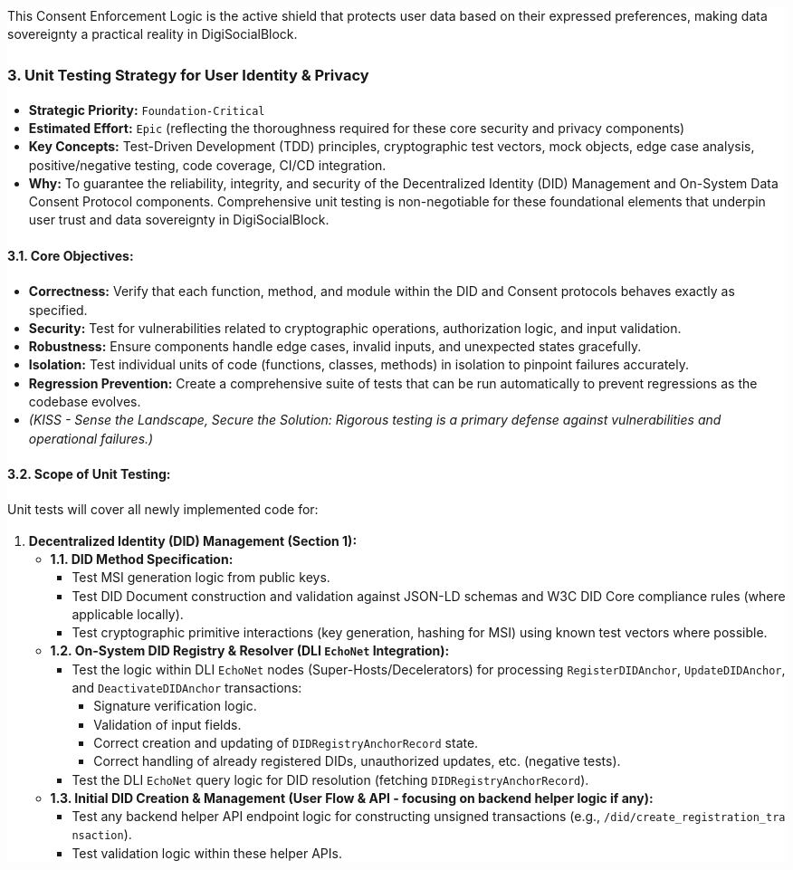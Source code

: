 This Consent Enforcement Logic is the active shield that protects user data based on their expressed preferences, making data sovereignty a practical reality in DigiSocialBlock.

### 3. Unit Testing Strategy for User Identity & Privacy

-   **Strategic Priority:** `Foundation-Critical`
-   **Estimated Effort:** `Epic` (reflecting the thoroughness required for these core security and privacy components)
-   **Key Concepts:** Test-Driven Development (TDD) principles, cryptographic test vectors, mock objects, edge case analysis, positive/negative testing, code coverage, CI/CD integration.
-   **Why:** To guarantee the reliability, integrity, and security of the Decentralized Identity (DID) Management and On-System Data Consent Protocol components. Comprehensive unit testing is non-negotiable for these foundational elements that underpin user trust and data sovereignty in DigiSocialBlock.

#### 3.1. Core Objectives:

*   **Correctness:** Verify that each function, method, and module within the DID and Consent protocols behaves exactly as specified.
*   **Security:** Test for vulnerabilities related to cryptographic operations, authorization logic, and input validation.
*   **Robustness:** Ensure components handle edge cases, invalid inputs, and unexpected states gracefully.
*   **Isolation:** Test individual units of code (functions, classes, methods) in isolation to pinpoint failures accurately.
*   **Regression Prevention:** Create a comprehensive suite of tests that can be run automatically to prevent regressions as the codebase evolves.
*   *(KISS - Sense the Landscape, Secure the Solution: Rigorous testing is a primary defense against vulnerabilities and operational failures.)*

#### 3.2. Scope of Unit Testing:

Unit tests will cover all newly implemented code for:

1.  **Decentralized Identity (DID) Management (Section 1):**
    *   **1.1. DID Method Specification:**
        *   Test MSI generation logic from public keys.
        *   Test DID Document construction and validation against JSON-LD schemas and W3C DID Core compliance rules (where applicable locally).
        *   Test cryptographic primitive interactions (key generation, hashing for MSI) using known test vectors where possible.
    *   **1.2. On-System DID Registry & Resolver (DLI `EchoNet` Integration):**
        *   Test the logic within DLI `EchoNet` nodes (Super-Hosts/Decelerators) for processing `RegisterDIDAnchor`, `UpdateDIDAnchor`, and `DeactivateDIDAnchor` transactions:
            *   Signature verification logic.
            *   Validation of input fields.
            *   Correct creation and updating of `DIDRegistryAnchorRecord` state.
            *   Correct handling of already registered DIDs, unauthorized updates, etc. (negative tests).
        *   Test the DLI `EchoNet` query logic for DID resolution (fetching `DIDRegistryAnchorRecord`).
    *   **1.3. Initial DID Creation & Management (User Flow & API - focusing on backend helper logic if any):**
        *   Test any backend helper API endpoint logic for constructing unsigned transactions (e.g., `/did/create_registration_transaction`).
        *   Test validation logic within these helper APIs.

